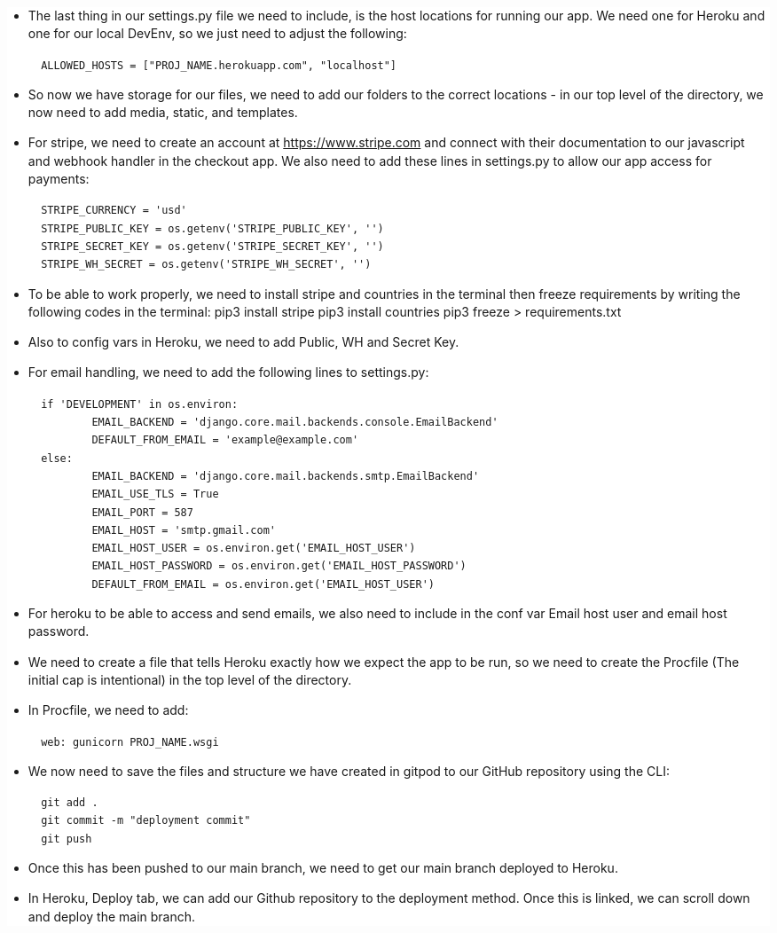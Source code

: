 - The last thing in our settings.py file we need to include, is the host locations for running our app. We need one for Heroku and one for our local DevEnv, so we just need to adjust the following:

        ALLOWED_HOSTS = ["PROJ_NAME.herokuapp.com", "localhost"]

- So now we have storage for our files, we need to add our folders to the correct locations - in our top level of the directory, we now need to add media, static, and templates.

- For stripe, we need to create an account at https://www.stripe.com and connect with their documentation to our javascript and webhook handler in the checkout app. We also need to add these lines in settings.py to allow our app access for payments:

        STRIPE_CURRENCY = 'usd'
        STRIPE_PUBLIC_KEY = os.getenv('STRIPE_PUBLIC_KEY', '')
        STRIPE_SECRET_KEY = os.getenv('STRIPE_SECRET_KEY', '')
        STRIPE_WH_SECRET = os.getenv('STRIPE_WH_SECRET', '')

- To be able to work properly, we need to install stripe and countries in the terminal then freeze requirements by writing the following codes in the terminal:
        pip3 install stripe
        pip3 install countries
        pip3 freeze > requirements.txt

- Also to config vars in Heroku, we need to add Public, WH and Secret Key.

- For email handling, we need to add the following lines to settings.py:

        if 'DEVELOPMENT' in os.environ:
                EMAIL_BACKEND = 'django.core.mail.backends.console.EmailBackend'
                DEFAULT_FROM_EMAIL = 'example@example.com'
        else:
                EMAIL_BACKEND = 'django.core.mail.backends.smtp.EmailBackend'
                EMAIL_USE_TLS = True
                EMAIL_PORT = 587
                EMAIL_HOST = 'smtp.gmail.com'
                EMAIL_HOST_USER = os.environ.get('EMAIL_HOST_USER')
                EMAIL_HOST_PASSWORD = os.environ.get('EMAIL_HOST_PASSWORD')
                DEFAULT_FROM_EMAIL = os.environ.get('EMAIL_HOST_USER')

- For heroku to be able to access and send emails, we also need to include in the conf var Email host user and email host password.

- We need to create a file that tells Heroku exactly how we expect the app to be run, so we need to create the Procfile (The initial cap is intentional) in the top level of the directory.
- In Procfile, we need to add:

        web: gunicorn PROJ_NAME.wsgi

- We now need to save the files and structure we have created in gitpod to our GitHub repository using the CLI:

        git add .
        git commit -m "deployment commit"
        git push

- Once this has been pushed to our main branch, we need to get our main branch deployed to Heroku.

- In Heroku, Deploy tab, we can add our Github repository to the deployment method. Once this is linked, we can scroll down and deploy the main branch.
